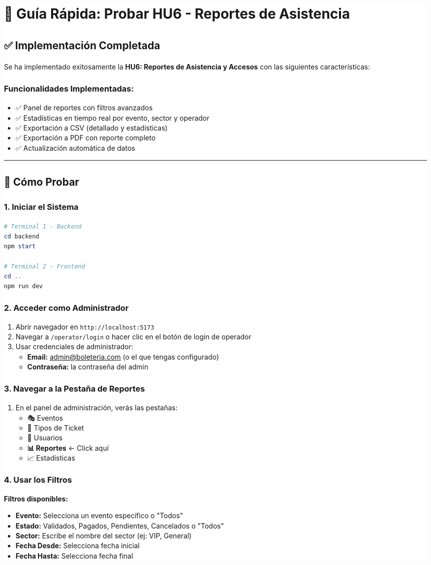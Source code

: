 # 🚀 Guía Rápida: Probar HU6 - Reportes de Asistencia

## ✅ Implementación Completada

Se ha implementado exitosamente la **HU6: Reportes de Asistencia y Accesos** con las siguientes características:

### Funcionalidades Implementadas:
- ✅ Panel de reportes con filtros avanzados
- ✅ Estadísticas en tiempo real por evento, sector y operador
- ✅ Exportación a CSV (detallado y estadísticas)
- ✅ Exportación a PDF con reporte completo
- ✅ Actualización automática de datos

---

## 🧪 Cómo Probar

### 1. Iniciar el Sistema

```powershell
# Terminal 1 - Backend
cd backend
npm start

# Terminal 2 - Frontend
cd ..
npm run dev
```

### 2. Acceder como Administrador

1. Abrir navegador en `http://localhost:5173`
2. Navegar a `/operator/login` o hacer clic en el botón de login de operador
3. Usar credenciales de administrador:
   - **Email:** admin@boleteria.com (o el que tengas configurado)
   - **Contraseña:** la contraseña del admin

### 3. Navegar a la Pestaña de Reportes

1. En el panel de administración, verás las pestañas:
   - 🎭 Eventos
   - 🎫 Tipos de Ticket
   - 👥 Usuarios
   - **📊 Reportes** ← Click aquí
   - 📈 Estadísticas

### 4. Usar los Filtros

**Filtros disponibles:**
- **Evento:** Selecciona un evento específico o "Todos"
- **Estado:** Validados, Pagados, Pendientes, Cancelados o "Todos"
- **Sector:** Escribe el nombre del sector (ej: VIP, General)
- **Fecha Desde:** Selecciona fecha inicial
- **Fecha Hasta:** Selecciona fecha final
